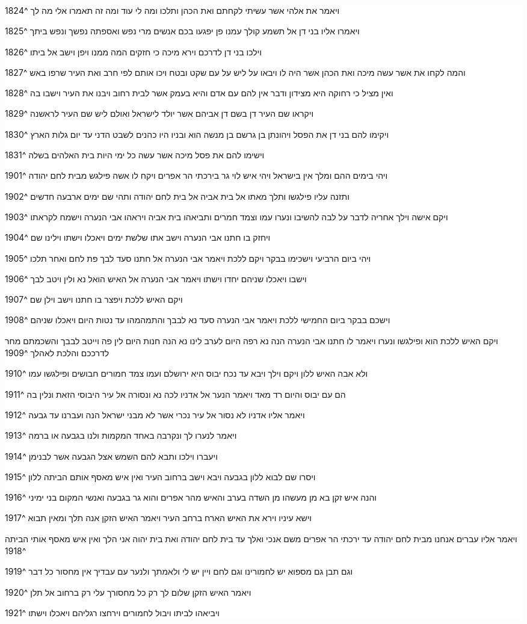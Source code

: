 ויאמר את אלהי אשר עשיתי לקחתם ואת הכהן ותלכו ומה לי עוד ומה זה תאמרו אלי מה לך ^1824

ויאמרו אליו בני דן אל תשמע קולך עמנו פן יפגעו בכם אנשים מרי נפש ואספתה נפשך ונפש ביתך ^1825

וילכו בני דן לדרכם וירא מיכה כי חזקים המה ממנו ויפן וישב אל ביתו ^1826

והמה לקחו את אשר עשה מיכה ואת הכהן אשר היה לו ויבאו על ליש על עם שקט ובטח ויכו אותם לפי חרב ואת העיר שרפו באש ^1827

ואין מציל כי רחוקה היא מצידון ודבר אין להם עם אדם והיא בעמק אשר לבית רחוב ויבנו את העיר וישבו בה ^1828

ויקראו שם העיר דן בשם דן אביהם אשר יולד לישראל ואולם ליש שם העיר לראשנה ^1829

ויקימו להם בני דן את הפסל ויהונתן בן גרשם בן מנשה הוא ובניו היו כהנים לשבט הדני עד יום גלות הארץ ^1830

וישימו להם את פסל מיכה אשר עשה כל ימי היות בית האלהים בשלה ^1831

ויהי בימים ההם ומלך אין בישראל ויהי איש לוי גר בירכתי הר אפרים ויקח לו אשה פילגש מבית לחם יהודה ^1901

ותזנה עליו פילגשו ותלך מאתו אל בית אביה אל בית לחם יהודה ותהי שם ימים ארבעה חדשים ^1902

ויקם אישה וילך אחריה לדבר על לבה להשיבו ונערו עמו וצמד חמרים ותביאהו בית אביה ויראהו אבי הנערה וישמח לקראתו ^1903

ויחזק בו חתנו אבי הנערה וישב אתו שלשת ימים ויאכלו וישתו וילינו שם ^1904

ויהי ביום הרביעי וישכימו בבקר ויקם ללכת ויאמר אבי הנערה אל חתנו סעד לבך פת לחם ואחר תלכו ^1905

וישבו ויאכלו שניהם יחדו וישתו ויאמר אבי הנערה אל האיש הואל נא ולין ויטב לבך ^1906

ויקם האיש ללכת ויפצר בו חתנו וישב וילן שם ^1907

וישכם בבקר ביום החמישי ללכת ויאמר אבי הנערה סעד נא לבבך והתמהמהו עד נטות היום ויאכלו שניהם ^1908

ויקם האיש ללכת הוא ופילגשו ונערו ויאמר לו חתנו אבי הנערה הנה נא רפה היום לערב לינו נא הנה חנות היום לין פה וייטב לבבך והשכמתם מחר לדרככם והלכת לאהלך ^1909

ולא אבה האיש ללון ויקם וילך ויבא עד נכח יבוס היא ירושלם ועמו צמד חמורים חבושים ופילגשו עמו ^1910

הם עם יבוס והיום רד מאד ויאמר הנער אל אדניו לכה נא ונסורה אל עיר היבוסי הזאת ונלין בה ^1911

ויאמר אליו אדניו לא נסור אל עיר נכרי אשר לא מבני ישראל הנה ועברנו עד גבעה ^1912

ויאמר לנערו לך ונקרבה באחד המקמות ולנו בגבעה או ברמה ^1913

ויעברו וילכו ותבא להם השמש אצל הגבעה אשר לבנימן ^1914

ויסרו שם לבוא ללון בגבעה ויבא וישב ברחוב העיר ואין איש מאסף אותם הביתה ללון ^1915

והנה איש זקן בא מן מעשהו מן השדה בערב והאיש מהר אפרים והוא גר בגבעה ואנשי המקום בני ימיני ^1916

וישא עיניו וירא את האיש הארח ברחב העיר ויאמר האיש הזקן אנה תלך ומאין תבוא ^1917

ויאמר אליו עברים אנחנו מבית לחם יהודה עד ירכתי הר אפרים משם אנכי ואלך עד בית לחם יהודה ואת בית יהוה אני הלך ואין איש מאסף אותי הביתה ^1918

וגם תבן גם מספוא יש לחמורינו וגם לחם ויין יש לי ולאמתך ולנער עם עבדיך אין מחסור כל דבר ^1919

ויאמר האיש הזקן שלום לך רק כל מחסורך עלי רק ברחוב אל תלן ^1920

ויביאהו לביתו ויבול לחמורים וירחצו רגליהם ויאכלו וישתו ^1921
